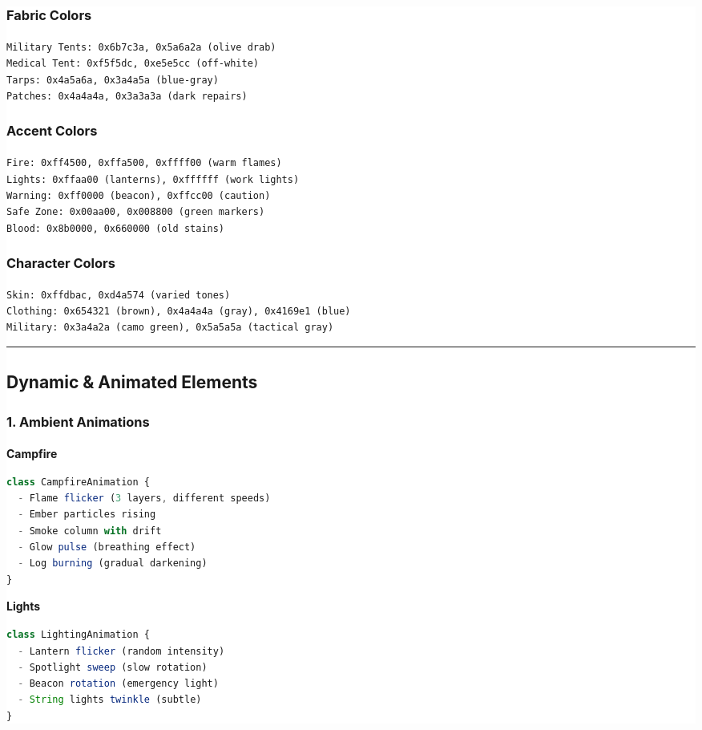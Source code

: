 ### Fabric Colors

```
Military Tents: 0x6b7c3a, 0x5a6a2a (olive drab)
Medical Tent: 0xf5f5dc, 0xe5e5cc (off-white)
Tarps: 0x4a5a6a, 0x3a4a5a (blue-gray)
Patches: 0x4a4a4a, 0x3a3a3a (dark repairs)
```

### Accent Colors

```
Fire: 0xff4500, 0xffa500, 0xffff00 (warm flames)
Lights: 0xffaa00 (lanterns), 0xffffff (work lights)
Warning: 0xff0000 (beacon), 0xffcc00 (caution)
Safe Zone: 0x00aa00, 0x008800 (green markers)
Blood: 0x8b0000, 0x660000 (old stains)
```

### Character Colors

```
Skin: 0xffdbac, 0xd4a574 (varied tones)
Clothing: 0x654321 (brown), 0x4a4a4a (gray), 0x4169e1 (blue)
Military: 0x3a4a2a (camo green), 0x5a5a5a (tactical gray)
```

---

## Dynamic & Animated Elements

### 1. Ambient Animations

**Campfire**

```typescript
class CampfireAnimation {
  - Flame flicker (3 layers, different speeds)
  - Ember particles rising
  - Smoke column with drift
  - Glow pulse (breathing effect)
  - Log burning (gradual darkening)
}
```

**Lights**

```typescript
class LightingAnimation {
  - Lantern flicker (random intensity)
  - Spotlight sweep (slow rotation)
  - Beacon rotation (emergency light)
  - String lights twinkle (subtle)
}
```
